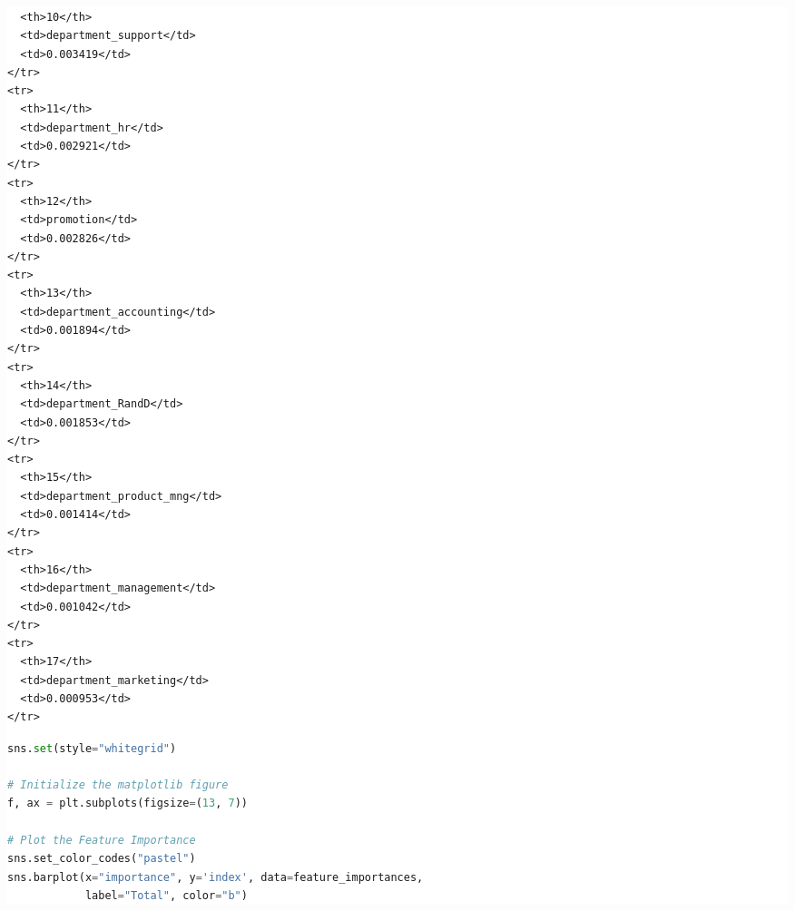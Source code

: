       <th>10</th>
      <td>department_support</td>
      <td>0.003419</td>
    </tr>
    <tr>
      <th>11</th>
      <td>department_hr</td>
      <td>0.002921</td>
    </tr>
    <tr>
      <th>12</th>
      <td>promotion</td>
      <td>0.002826</td>
    </tr>
    <tr>
      <th>13</th>
      <td>department_accounting</td>
      <td>0.001894</td>
    </tr>
    <tr>
      <th>14</th>
      <td>department_RandD</td>
      <td>0.001853</td>
    </tr>
    <tr>
      <th>15</th>
      <td>department_product_mng</td>
      <td>0.001414</td>
    </tr>
    <tr>
      <th>16</th>
      <td>department_management</td>
      <td>0.001042</td>
    </tr>
    <tr>
      <th>17</th>
      <td>department_marketing</td>
      <td>0.000953</td>
    </tr>
  </tbody>
</table>
</div>




```python
sns.set(style="whitegrid")

# Initialize the matplotlib figure
f, ax = plt.subplots(figsize=(13, 7))

# Plot the Feature Importance
sns.set_color_codes("pastel")
sns.barplot(x="importance", y='index', data=feature_importances,
            label="Total", color="b")
```
